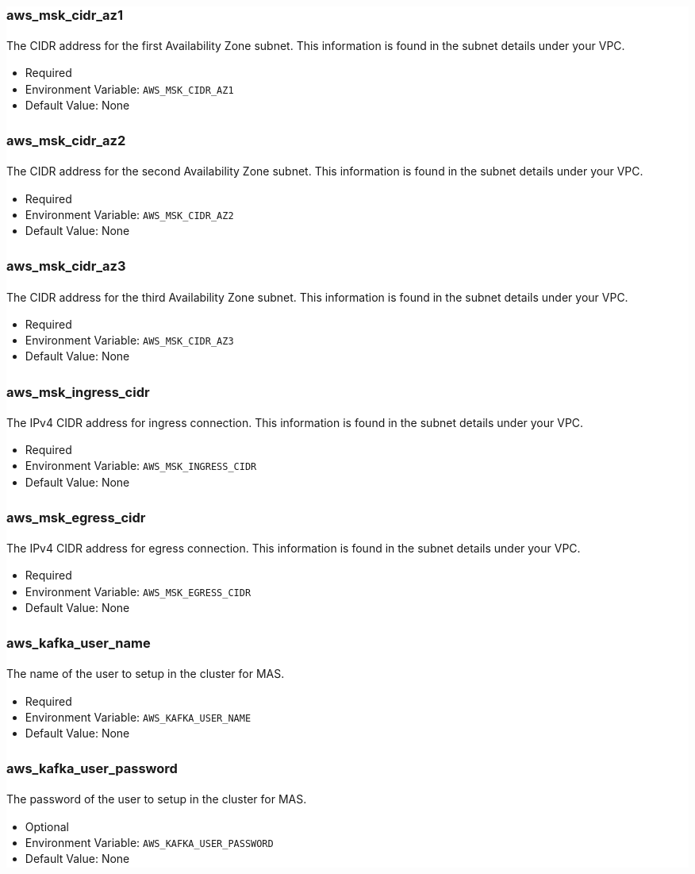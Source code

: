 ### aws_msk_cidr_az1
The CIDR address for the first Availability Zone subnet. This information is found in the subnet details under your VPC.

- Required
- Environment Variable: `AWS_MSK_CIDR_AZ1`
- Default Value: None

### aws_msk_cidr_az2
The CIDR address for the second Availability Zone subnet. This information is found in the subnet details under your VPC.

- Required
- Environment Variable: `AWS_MSK_CIDR_AZ2`
- Default Value: None

### aws_msk_cidr_az3
The CIDR address for the third Availability Zone subnet. This information is found in the subnet details under your VPC.

- Required
- Environment Variable: `AWS_MSK_CIDR_AZ3`
- Default Value: None

### aws_msk_ingress_cidr
The IPv4 CIDR address for ingress connection. This information is found in the subnet details under your VPC.

- Required
- Environment Variable: `AWS_MSK_INGRESS_CIDR`
- Default Value: None

### aws_msk_egress_cidr
The IPv4 CIDR address for egress connection. This information is found in the subnet details under your VPC.

- Required
- Environment Variable: `AWS_MSK_EGRESS_CIDR`
- Default Value: None

### aws_kafka_user_name
The name of the user to setup in the cluster for MAS.

- Required
- Environment Variable: `AWS_KAFKA_USER_NAME`
- Default Value: None

### aws_kafka_user_password
The password of the user to setup in the cluster for MAS.

- Optional
- Environment Variable: `AWS_KAFKA_USER_PASSWORD`
- Default Value: None
